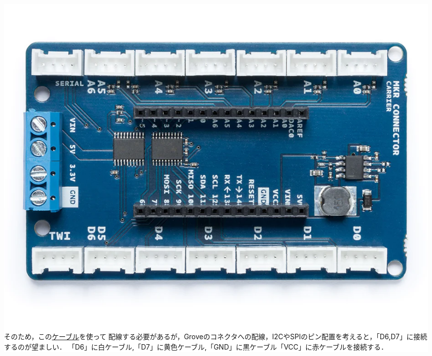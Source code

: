 ![MKR_Grove_Shield](../images/MKR_Grove_Shield.png)

そのため，この[ケーブル](https://www.seeedstudio.com/Grove-4-pin-Male-Jumper-to-Grove-4-pin-Conversion-Cable-5-PCs-per-Pack.html)を使って
配線する必要があるが，Groveのコネクタへの配線，I2CやSPIのピン配置を考えると，「D6,D7」に接続するのが望ましい．
「D6」に白ケーブル,「D7」に黄色ケーブル,「GND」に黒ケーブル「VCC」に赤ケーブルを接続する．

